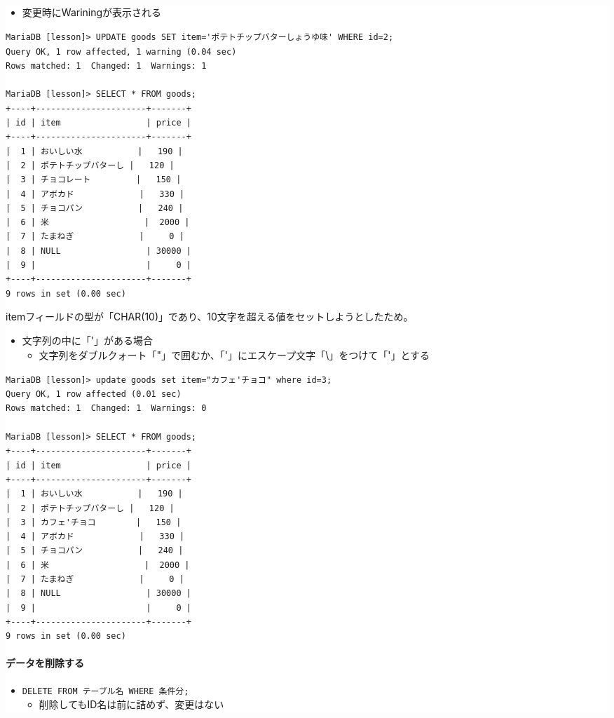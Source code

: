- 変更時にWariningが表示される

```
MariaDB [lesson]> UPDATE goods SET item='ポテトチップバターしょうゆ味' WHERE id=2;
Query OK, 1 row affected, 1 warning (0.04 sec)
Rows matched: 1  Changed: 1  Warnings: 1

MariaDB [lesson]> SELECT * FROM goods;
+----+----------------------+-------+
| id | item                 | price |
+----+----------------------+-------+
|  1 | おいしい水           |   190 |
|  2 | ポテトチップバターし |   120 |
|  3 | チョコレート         |   150 |
|  4 | アボカド             |   330 |
|  5 | チョコパン           |   240 |
|  6 | 米                   |  2000 |
|  7 | たまねぎ             |     0 |
|  8 | NULL                 | 30000 |
|  9 |                      |     0 |
+----+----------------------+-------+
9 rows in set (0.00 sec)

```
itemフィールドの型が「CHAR(10)」であり、10文字を超える値をセットしようとしたため。  

- 文字列の中に「'」がある場合
	- 文字列をダブルクォート「"」で囲むか、「'」にエスケープ文字「\」をつけて「\'」とする

```
MariaDB [lesson]> update goods set item="カフェ'チョコ" where id=3;
Query OK, 1 row affected (0.01 sec)
Rows matched: 1  Changed: 1  Warnings: 0

MariaDB [lesson]> SELECT * FROM goods;
+----+----------------------+-------+
| id | item                 | price |
+----+----------------------+-------+
|  1 | おいしい水           |   190 |
|  2 | ポテトチップバターし |   120 |
|  3 | カフェ'チョコ        |   150 |
|  4 | アボカド             |   330 |
|  5 | チョコパン           |   240 |
|  6 | 米                   |  2000 |
|  7 | たまねぎ             |     0 |
|  8 | NULL                 | 30000 |
|  9 |                      |     0 |
+----+----------------------+-------+
9 rows in set (0.00 sec)
```

#### データを削除する
- `DELETE FROM テーブル名 WHERE 条件分;`
	- 削除してもID名は前に詰めず、変更はない
